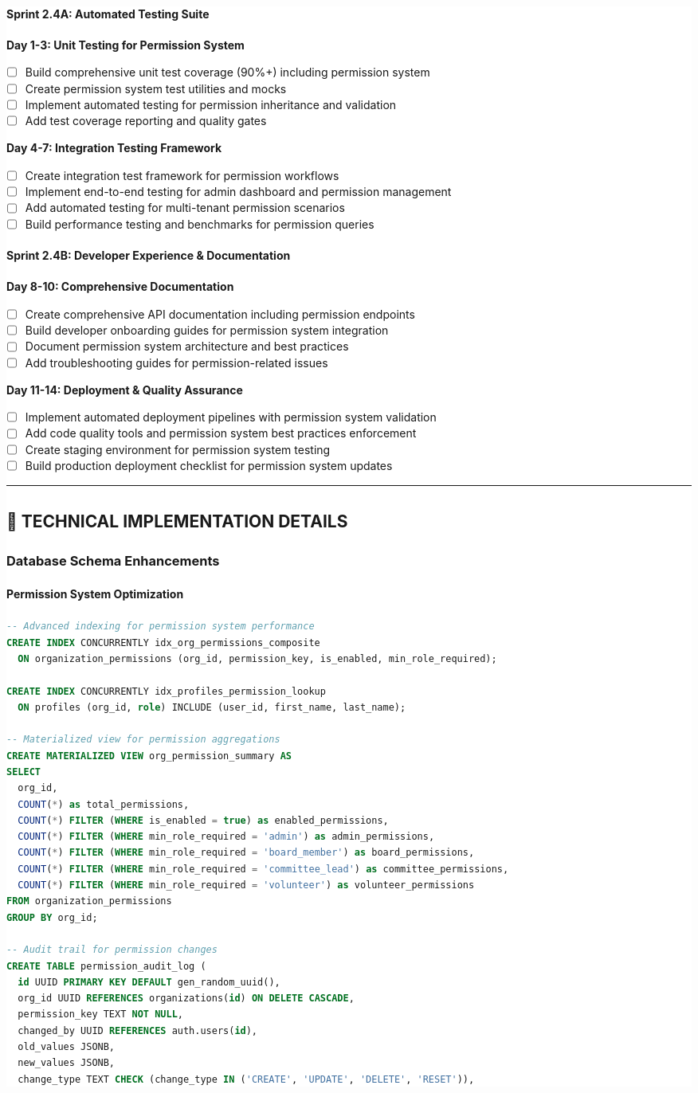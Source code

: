 #### **Sprint 2.4A: Automated Testing Suite**

**Day 1-3: Unit Testing for Permission System**
- [ ] Build comprehensive unit test coverage (90%+) including permission system
- [ ] Create permission system test utilities and mocks
- [ ] Implement automated testing for permission inheritance and validation
- [ ] Add test coverage reporting and quality gates

**Day 4-7: Integration Testing Framework**
- [ ] Create integration test framework for permission workflows
- [ ] Implement end-to-end testing for admin dashboard and permission management
- [ ] Add automated testing for multi-tenant permission scenarios
- [ ] Build performance testing and benchmarks for permission queries

#### **Sprint 2.4B: Developer Experience & Documentation**

**Day 8-10: Comprehensive Documentation**
- [ ] Create comprehensive API documentation including permission endpoints
- [ ] Build developer onboarding guides for permission system integration
- [ ] Document permission system architecture and best practices
- [ ] Add troubleshooting guides for permission-related issues

**Day 11-14: Deployment & Quality Assurance**
- [ ] Implement automated deployment pipelines with permission system validation
- [ ] Add code quality tools and permission system best practices enforcement
- [ ] Create staging environment for permission system testing
- [ ] Build production deployment checklist for permission system updates

---

## 🔧 TECHNICAL IMPLEMENTATION DETAILS

### **Database Schema Enhancements**

#### **Permission System Optimization**
```sql
-- Advanced indexing for permission system performance
CREATE INDEX CONCURRENTLY idx_org_permissions_composite 
  ON organization_permissions (org_id, permission_key, is_enabled, min_role_required);

CREATE INDEX CONCURRENTLY idx_profiles_permission_lookup 
  ON profiles (org_id, role) INCLUDE (user_id, first_name, last_name);

-- Materialized view for permission aggregations
CREATE MATERIALIZED VIEW org_permission_summary AS
SELECT 
  org_id,
  COUNT(*) as total_permissions,
  COUNT(*) FILTER (WHERE is_enabled = true) as enabled_permissions,
  COUNT(*) FILTER (WHERE min_role_required = 'admin') as admin_permissions,
  COUNT(*) FILTER (WHERE min_role_required = 'board_member') as board_permissions,
  COUNT(*) FILTER (WHERE min_role_required = 'committee_lead') as committee_permissions,
  COUNT(*) FILTER (WHERE min_role_required = 'volunteer') as volunteer_permissions
FROM organization_permissions
GROUP BY org_id;

-- Audit trail for permission changes
CREATE TABLE permission_audit_log (
  id UUID PRIMARY KEY DEFAULT gen_random_uuid(),
  org_id UUID REFERENCES organizations(id) ON DELETE CASCADE,
  permission_key TEXT NOT NULL,
  changed_by UUID REFERENCES auth.users(id),
  old_values JSONB,
  new_values JSONB,
  change_type TEXT CHECK (change_type IN ('CREATE', 'UPDATE', 'DELETE', 'RESET')),
```
